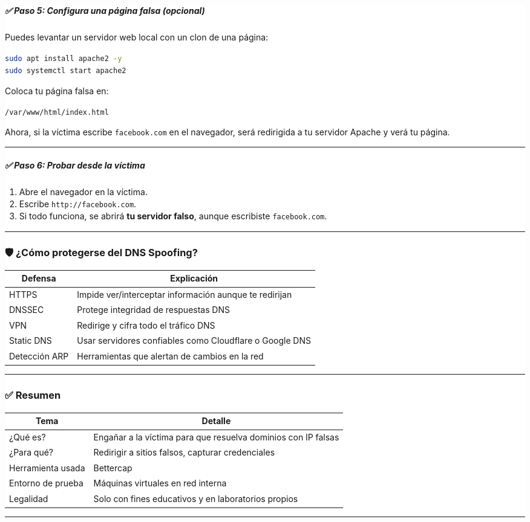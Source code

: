 
##### ✅ Paso 5: Configura una página falsa (opcional)

Puedes levantar un servidor web local con un clon de una página:

```bash
sudo apt install apache2 -y
sudo systemctl start apache2
```

Coloca tu página falsa en:

```bash
/var/www/html/index.html
```

Ahora, si la víctima escribe `facebook.com` en el navegador, será redirigida a tu servidor Apache y verá tu página.

---

##### ✅ Paso 6: Probar desde la víctima

1. Abre el navegador en la víctima.
2. Escribe `http://facebook.com`.
3. Si todo funciona, se abrirá **tu servidor falso**, aunque escribiste `facebook.com`.

---

### 🛡️ ¿Cómo protegerse del DNS Spoofing?

| Defensa       | Explicación                                             |
| ------------- | ------------------------------------------------------- |
| HTTPS         | Impide ver/interceptar información aunque te redirijan  |
| DNSSEC        | Protege integridad de respuestas DNS                    |
| VPN           | Redirige y cifra todo el tráfico DNS                    |
| Static DNS    | Usar servidores confiables como Cloudflare o Google DNS |
| Detección ARP | Herramientas que alertan de cambios en la red           |

---

### ✅ Resumen

| Tema              | Detalle                                                       |
| ----------------- | ------------------------------------------------------------- |
| ¿Qué es?          | Engañar a la víctima para que resuelva dominios con IP falsas |
| ¿Para qué?        | Redirigir a sitios falsos, capturar credenciales              |
| Herramienta usada | Bettercap                                                     |
| Entorno de prueba | Máquinas virtuales en red interna                             |
| Legalidad         | Solo con fines educativos y en laboratorios propios           |

---